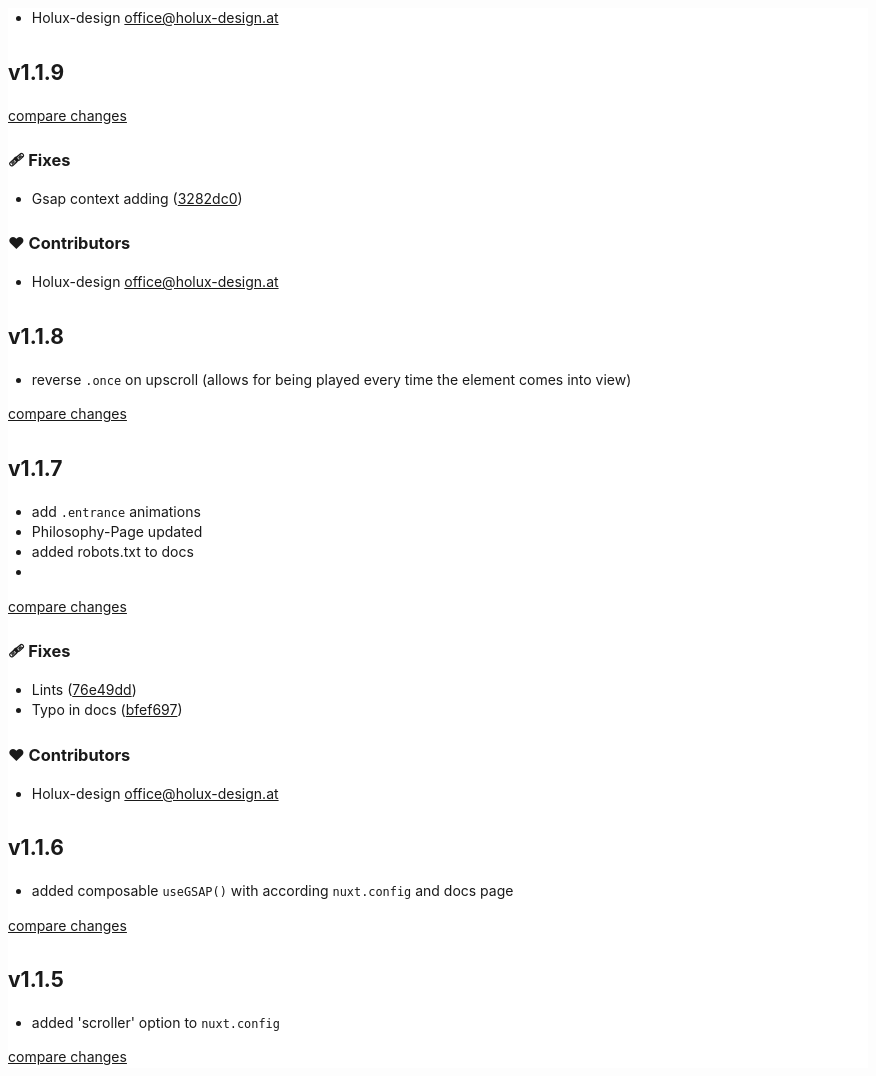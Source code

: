 - Holux-design <office@holux-design.at>

## v1.1.9

[compare changes](https://github.com/holux-design/v-gsap-nuxt/compare/v1.1.8...v1.1.9)

### 🩹 Fixes

- Gsap context adding
  ([3282dc0](https://github.com/holux-design/v-gsap-nuxt/commit/3282dc0))

### ❤️ Contributors

- Holux-design <office@holux-design.at>

## v1.1.8

- reverse `.once` on upscroll (allows for being played every time the element
  comes into view)

[compare changes](https://github.com/holux-design/v-gsap-nuxt/compare/v1.1.7...v1.1.8)

## v1.1.7

- add `.entrance` animations
- Philosophy-Page updated
- added robots.txt to docs
-

[compare changes](https://github.com/holux-design/v-gsap-nuxt/compare/v1.1.6...v1.1.7)

### 🩹 Fixes

- Lints ([76e49dd](https://github.com/holux-design/v-gsap-nuxt/commit/76e49dd))
- Typo in docs
  ([bfef697](https://github.com/holux-design/v-gsap-nuxt/commit/bfef697))

### ❤️ Contributors

- Holux-design <office@holux-design.at>

## v1.1.6

- added composable `useGSAP()` with according `nuxt.config` and docs page

[compare changes](https://github.com/holux-design/v-gsap-nuxt/compare/v1.1.5...v1.1.6)

## v1.1.5

- added 'scroller' option to `nuxt.config`

[compare changes](https://github.com/holux-design/v-gsap-nuxt/compare/v1.1.4...v1.1.5)
